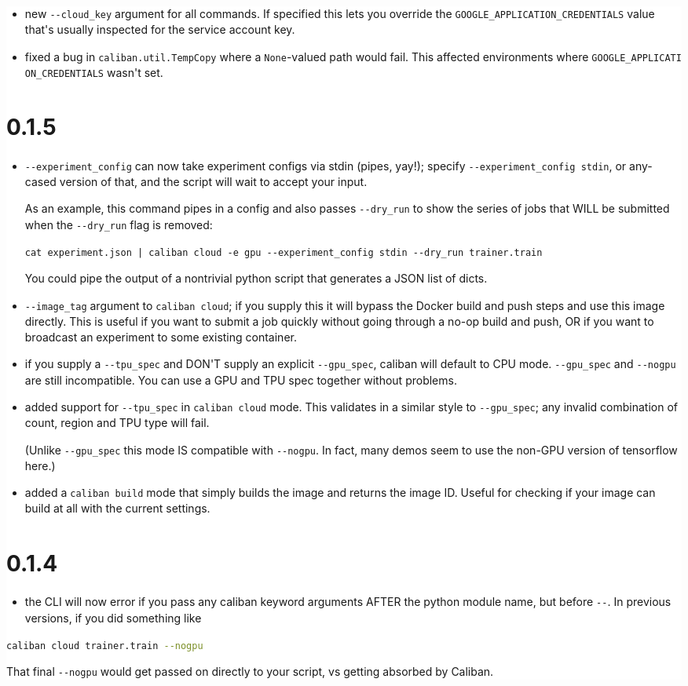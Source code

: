 - new `--cloud_key` argument for all commands. If specified this lets you
  override the `GOOGLE_APPLICATION_CREDENTIALS` value that's usually inspected
  for the service account key.

- fixed a bug in `caliban.util.TempCopy` where a `None`-valued path would fail. This affected environments where `GOOGLE_APPLICATION_CREDENTIALS` wasn't set.

# 0.1.5

- `--experiment_config` can now take experiment configs via stdin (pipes, yay!);
  specify `--experiment_config stdin`, or any-cased version of that, and the
  script will wait to accept your input.

  As an example, this command pipes in a config and also passes `--dry_run` to
  show the series of jobs that WILL be submitted when the `--dry_run` flag is
  removed:

  ```
  cat experiment.json | caliban cloud -e gpu --experiment_config stdin --dry_run trainer.train
  ```

  You could pipe the output of a nontrivial python script that generates a JSON
  list of dicts.

- `--image_tag` argument to `caliban cloud`; if you supply this it will bypass
  the Docker build and push steps and use this image directly. This is useful if
  you want to submit a job quickly without going through a no-op build and push,
  OR if you want to broadcast an experiment to some existing container.

- if you supply a `--tpu_spec` and DON'T supply an explicit `--gpu_spec`,
  caliban will default to CPU mode. `--gpu_spec` and `--nogpu` are still
  incompatible. You can use a GPU and TPU spec together without problems.

- added support for `--tpu_spec` in `caliban cloud` mode. This validates in a
  similar style to `--gpu_spec`; any invalid combination of count, region and
  TPU type will fail.

  (Unlike `--gpu_spec` this mode IS compatible with `--nogpu`. In fact, many
  demos seem to use the non-GPU version of tensorflow here.)

- added a `caliban build` mode that simply builds the image and returns the
  image ID. Useful for checking if your image can build at all with the current
  settings.

# 0.1.4

- the CLI will now error if you pass any caliban keyword arguments AFTER the
  python module name, but before `--`. In previous versions, if you did something like

```bash
caliban cloud trainer.train --nogpu
```

  That final `--nogpu` would get passed on directly to your script, vs getting
  absorbed by Caliban.
